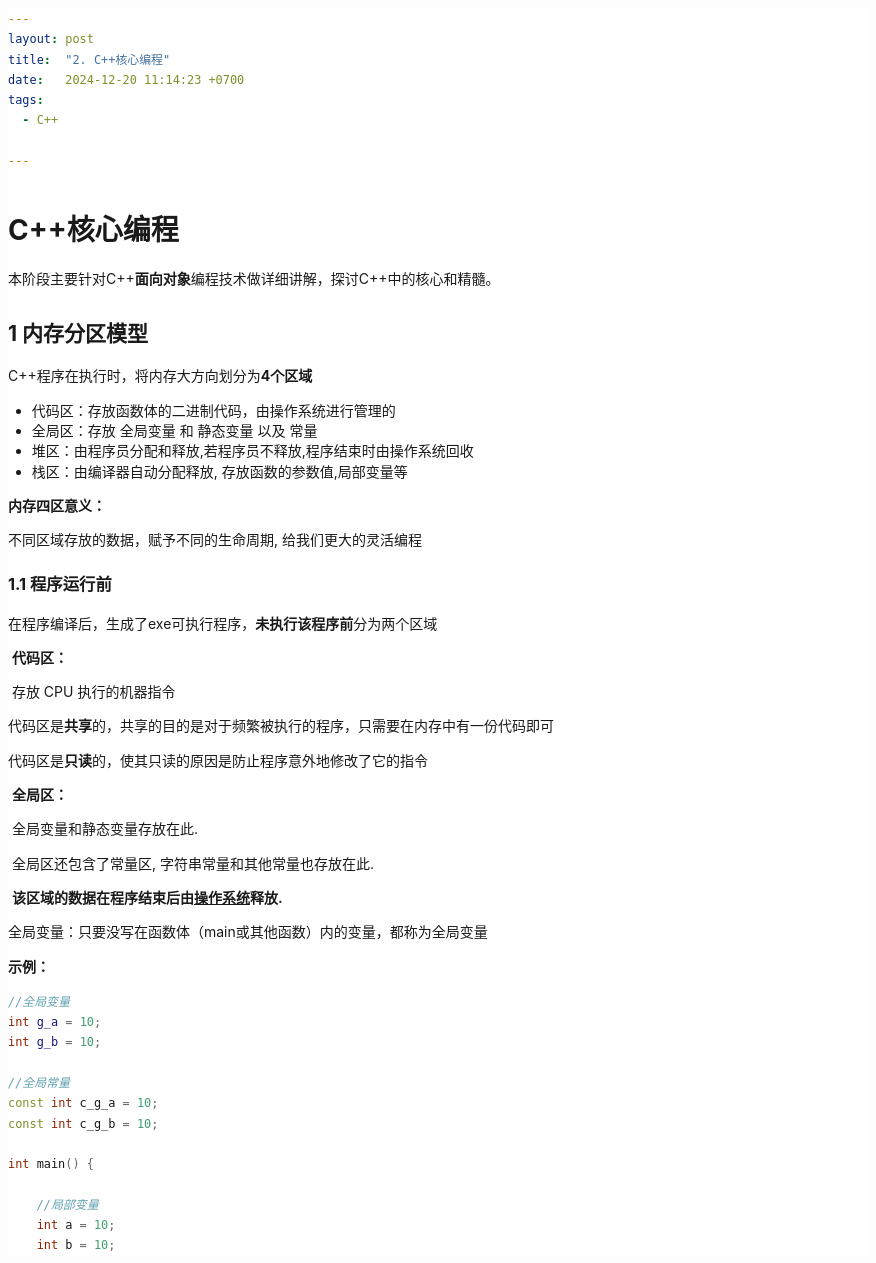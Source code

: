 ```yaml
---
layout: post
title:  "2. C++核心编程"
date:   2024-12-20 11:14:23 +0700
tags:
  - C++

---
```


# C++核心编程

本阶段主要针对C++**面向对象**编程技术做详细讲解，探讨C++中的核心和精髓。



## 1 内存分区模型

C++程序在执行时，将内存大方向划分为**4个区域**

- 代码区：存放函数体的二进制代码，由操作系统进行管理的
- 全局区：存放 全局变量 和 静态变量 以及 常量
- 堆区：由程序员分配和释放,若程序员不释放,程序结束时由操作系统回收
- 栈区：由编译器自动分配释放, 存放函数的参数值,局部变量等



**内存四区意义：**

不同区域存放的数据，赋予不同的生命周期, 给我们更大的灵活编程



### 1.1 程序运行前

​	在程序编译后，生成了exe可执行程序，**未执行该程序前**分为两个区域

​	**代码区：**

​		存放 CPU 执行的机器指令

​		代码区是**共享**的，共享的目的是对于频繁被执行的程序，只需要在内存中有一份代码即可

​		代码区是**只读**的，使其只读的原因是防止程序意外地修改了它的指令

​	**全局区：**

​		全局变量和静态变量存放在此.

​		全局区还包含了常量区, 字符串常量和其他常量也存放在此.

​		**该区域的数据在程序结束后由<u>操作系统</u>释放.**

全局变量：只要没写在函数体（main或其他函数）内的变量，都称为全局变量

**示例：**

```c++
//全局变量
int g_a = 10;
int g_b = 10;

//全局常量
const int c_g_a = 10;
const int c_g_b = 10;

int main() {

	//局部变量
	int a = 10;
	int b = 10;
```